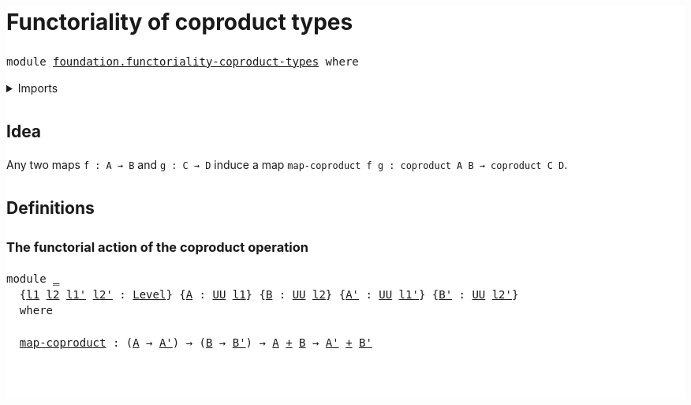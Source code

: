 # Functoriality of coproduct types

<pre class="Agda"><a id="45" class="Keyword">module</a> <a id="52" href="foundation.functoriality-coproduct-types.html" class="Module">foundation.functoriality-coproduct-types</a> <a id="93" class="Keyword">where</a>
</pre>
<details><summary>Imports</summary></details>

## Idea

Any two maps `f : A → B` and `g : C → D` induce a map
`map-coproduct f g : coproduct A B → coproduct C D`.

## Definitions

### The functorial action of the coproduct operation

<pre class="Agda"><a id="1851" class="Keyword">module</a> <a id="1858" href="foundation.functoriality-coproduct-types.html#1858" class="Module">_</a>
  <a id="1862" class="Symbol">{</a><a id="1863" href="foundation.functoriality-coproduct-types.html#1863" class="Bound">l1</a> <a id="1866" href="foundation.functoriality-coproduct-types.html#1866" class="Bound">l2</a> <a id="1869" href="foundation.functoriality-coproduct-types.html#1869" class="Bound">l1&#39;</a> <a id="1873" href="foundation.functoriality-coproduct-types.html#1873" class="Bound">l2&#39;</a> <a id="1877" class="Symbol">:</a> <a id="1879" href="Agda.Primitive.html#742" class="Postulate">Level</a><a id="1884" class="Symbol">}</a> <a id="1886" class="Symbol">{</a><a id="1887" href="foundation.functoriality-coproduct-types.html#1887" class="Bound">A</a> <a id="1889" class="Symbol">:</a> <a id="1891" href="Agda.Primitive.html#388" class="Primitive">UU</a> <a id="1894" href="foundation.functoriality-coproduct-types.html#1863" class="Bound">l1</a><a id="1896" class="Symbol">}</a> <a id="1898" class="Symbol">{</a><a id="1899" href="foundation.functoriality-coproduct-types.html#1899" class="Bound">B</a> <a id="1901" class="Symbol">:</a> <a id="1903" href="Agda.Primitive.html#388" class="Primitive">UU</a> <a id="1906" href="foundation.functoriality-coproduct-types.html#1866" class="Bound">l2</a><a id="1908" class="Symbol">}</a> <a id="1910" class="Symbol">{</a><a id="1911" href="foundation.functoriality-coproduct-types.html#1911" class="Bound">A&#39;</a> <a id="1914" class="Symbol">:</a> <a id="1916" href="Agda.Primitive.html#388" class="Primitive">UU</a> <a id="1919" href="foundation.functoriality-coproduct-types.html#1869" class="Bound">l1&#39;</a><a id="1922" class="Symbol">}</a> <a id="1924" class="Symbol">{</a><a id="1925" href="foundation.functoriality-coproduct-types.html#1925" class="Bound">B&#39;</a> <a id="1928" class="Symbol">:</a> <a id="1930" href="Agda.Primitive.html#388" class="Primitive">UU</a> <a id="1933" href="foundation.functoriality-coproduct-types.html#1873" class="Bound">l2&#39;</a><a id="1936" class="Symbol">}</a>
  <a id="1940" class="Keyword">where</a>

  <a id="1949" href="foundation.functoriality-coproduct-types.html#1949" class="Function">map-coproduct</a> <a id="1963" class="Symbol">:</a> <a id="1965" class="Symbol">(</a><a id="1966" href="foundation.functoriality-coproduct-types.html#1887" class="Bound">A</a> <a id="1968" class="Symbol">→</a> <a id="1970" href="foundation.functoriality-coproduct-types.html#1911" class="Bound">A&#39;</a><a id="1972" class="Symbol">)</a> <a id="1974" class="Symbol">→</a> <a id="1976" class="Symbol">(</a><a id="1977" href="foundation.functoriality-coproduct-types.html#1899" class="Bound">B</a> <a id="1979" class="Symbol">→</a> <a id="1981" href="foundation.functoriality-coproduct-types.html#1925" class="Bound">B&#39;</a><a id="1983" class="Symbol">)</a> <a id="1985" class="Symbol">→</a> <a id="1987" href="foundation.functoriality-coproduct-types.html#1887" class="Bound">A</a> <a id="1989" href="foundation-core.coproduct-types.html#389" class="Datatype Operator">+</a> <a id="1991" href="foundation.functoriality-coproduct-types.html#1899" class="Bound">B</a> <a id="1993" class="Symbol">→</a> <a id="1995" href="foundation.functoriality-coproduct-types.html#1911" class="Bound">A&#39;</a> <a id="1998" href="foundation-core.coproduct-types.html#389" class="Datatype Operator">+</a> <a id="2000" href="foundation.functoriality-coproduct-types.html#1925" class="Bound">B&#39;</a>